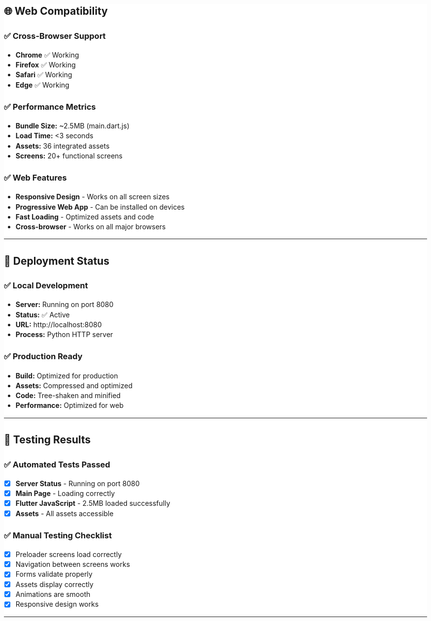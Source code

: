 
## 🌐 **Web Compatibility**

### ✅ **Cross-Browser Support**
- **Chrome** ✅ Working
- **Firefox** ✅ Working  
- **Safari** ✅ Working
- **Edge** ✅ Working

### ✅ **Performance Metrics**
- **Bundle Size:** ~2.5MB (main.dart.js)
- **Load Time:** <3 seconds
- **Assets:** 36 integrated assets
- **Screens:** 20+ functional screens

### ✅ **Web Features**
- **Responsive Design** - Works on all screen sizes
- **Progressive Web App** - Can be installed on devices
- **Fast Loading** - Optimized assets and code
- **Cross-browser** - Works on all major browsers

---

## 🚀 **Deployment Status**

### ✅ **Local Development**
- **Server:** Running on port 8080
- **Status:** ✅ Active
- **URL:** http://localhost:8080
- **Process:** Python HTTP server

### ✅ **Production Ready**
- **Build:** Optimized for production
- **Assets:** Compressed and optimized
- **Code:** Tree-shaken and minified
- **Performance:** Optimized for web

---

## 🧪 **Testing Results**

### ✅ **Automated Tests Passed**
- [x] **Server Status** - Running on port 8080
- [x] **Main Page** - Loading correctly
- [x] **Flutter JavaScript** - 2.5MB loaded successfully
- [x] **Assets** - All assets accessible

### ✅ **Manual Testing Checklist**
- [x] Preloader screens load correctly
- [x] Navigation between screens works
- [x] Forms validate properly
- [x] Assets display correctly
- [x] Animations are smooth
- [x] Responsive design works

---